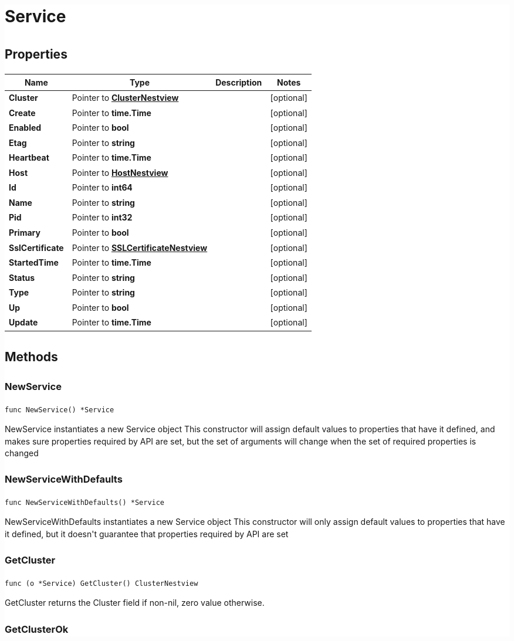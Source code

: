 # Service

## Properties

Name | Type | Description | Notes
------------ | ------------- | ------------- | -------------
**Cluster** | Pointer to [**ClusterNestview**](ClusterNestview.md) |  | [optional] 
**Create** | Pointer to **time.Time** |  | [optional] 
**Enabled** | Pointer to **bool** |  | [optional] 
**Etag** | Pointer to **string** |  | [optional] 
**Heartbeat** | Pointer to **time.Time** |  | [optional] 
**Host** | Pointer to [**HostNestview**](HostNestview.md) |  | [optional] 
**Id** | Pointer to **int64** |  | [optional] 
**Name** | Pointer to **string** |  | [optional] 
**Pid** | Pointer to **int32** |  | [optional] 
**Primary** | Pointer to **bool** |  | [optional] 
**SslCertificate** | Pointer to [**SSLCertificateNestview**](SSLCertificateNestview.md) |  | [optional] 
**StartedTime** | Pointer to **time.Time** |  | [optional] 
**Status** | Pointer to **string** |  | [optional] 
**Type** | Pointer to **string** |  | [optional] 
**Up** | Pointer to **bool** |  | [optional] 
**Update** | Pointer to **time.Time** |  | [optional] 

## Methods

### NewService

`func NewService() *Service`

NewService instantiates a new Service object
This constructor will assign default values to properties that have it defined,
and makes sure properties required by API are set, but the set of arguments
will change when the set of required properties is changed

### NewServiceWithDefaults

`func NewServiceWithDefaults() *Service`

NewServiceWithDefaults instantiates a new Service object
This constructor will only assign default values to properties that have it defined,
but it doesn't guarantee that properties required by API are set

### GetCluster

`func (o *Service) GetCluster() ClusterNestview`

GetCluster returns the Cluster field if non-nil, zero value otherwise.

### GetClusterOk
